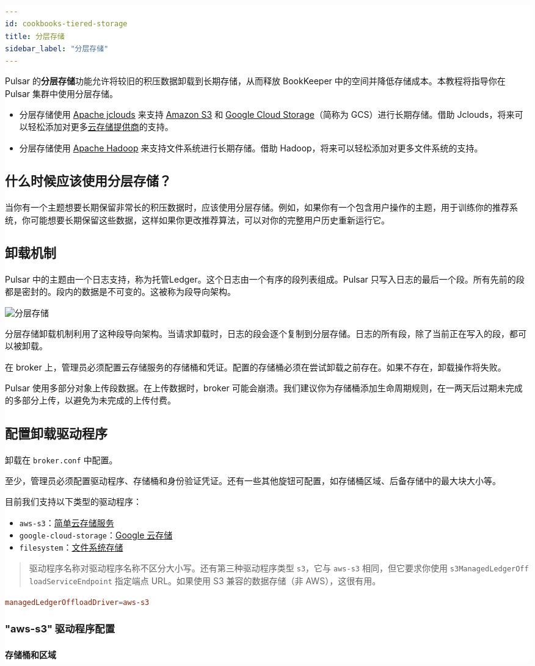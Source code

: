 ```yaml
---
id: cookbooks-tiered-storage
title: 分层存储
sidebar_label: "分层存储"
---
```


Pulsar 的**分层存储**功能允许将较旧的积压数据卸载到长期存储，从而释放 BookKeeper 中的空间并降低存储成本。本教程将指导你在 Pulsar 集群中使用分层存储。

* 分层存储使用 [Apache jclouds](https://jclouds.apache.org) 来支持 [Amazon S3](https://aws.amazon.com/s3/) 和 [Google Cloud Storage](https://cloud.google.com/storage/)（简称为 GCS）进行长期存储。借助 Jclouds，将来可以轻松添加对更多[云存储提供商](https://jclouds.apache.org/reference/providers/#blobstore-providers)的支持。

* 分层存储使用 [Apache Hadoop](http://hadoop.apache.org/) 来支持文件系统进行长期存储。借助 Hadoop，将来可以轻松添加对更多文件系统的支持。

## 什么时候应该使用分层存储？

当你有一个主题想要长期保留非常长的积压数据时，应该使用分层存储。例如，如果你有一个包含用户操作的主题，用于训练你的推荐系统，你可能想要长期保留这些数据，这样如果你更改推荐算法，可以对你的完整用户历史重新运行它。

## 卸载机制

Pulsar 中的主题由一个日志支持，称为托管Ledger。这个日志由一个有序的段列表组成。Pulsar 只写入日志的最后一个段。所有先前的段都是密封的。段内的数据是不可变的。这被称为段导向架构。

![分层存储](/assets/pulsar-tiered-storage.png "分层存储")

分层存储卸载机制利用了这种段导向架构。当请求卸载时，日志的段会逐个复制到分层存储。日志的所有段，除了当前正在写入的段，都可以被卸载。

在 broker 上，管理员必须配置云存储服务的存储桶和凭证。配置的存储桶必须在尝试卸载之前存在。如果不存在，卸载操作将失败。

Pulsar 使用多部分对象上传段数据。在上传数据时，broker 可能会崩溃。我们建议你为存储桶添加生命周期规则，在一两天后过期未完成的多部分上传，以避免为未完成的上传付费。

## 配置卸载驱动程序

卸载在 `broker.conf` 中配置。

至少，管理员必须配置驱动程序、存储桶和身份验证凭证。还有一些其他旋钮可配置，如存储桶区域、后备存储中的最大块大小等。

目前我们支持以下类型的驱动程序：

- `aws-s3`：[简单云存储服务](https://aws.amazon.com/s3/)
- `google-cloud-storage`：[Google 云存储](https://cloud.google.com/storage/)
- `filesystem`：[文件系统存储](http://hadoop.apache.org/)

> 驱动程序名称对驱动程序名称不区分大小写。还有第三种驱动程序类型 `s3`，它与 `aws-s3` 相同，但它要求你使用 `s3ManagedLedgerOffloadServiceEndpoint` 指定端点 URL。如果使用 S3 兼容的数据存储（非 AWS），这很有用。

```conf
managedLedgerOffloadDriver=aws-s3
```

### "aws-s3" 驱动程序配置

#### 存储桶和区域
